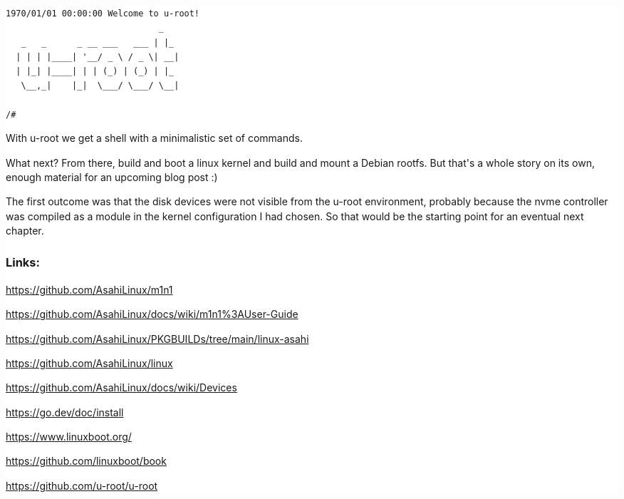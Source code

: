```
1970/01/01 00:00:00 Welcome to u-root!
                              _
   _   _      _ __ ___   ___ | |_
  | | | |____| '__/ _ \ / _ \| __|
  | |_| |____| | | (_) | (_) | |_
   \__,_|    |_|  \___/ \___/ \__|

/# 
```
With u-root we get a shell with a minimalistic set of commands. 

What next? From there, build and boot a linux kernel and build and mount a Debian rootfs. But that's a whole story on its own, enough material for an upcoming blog post :)

The first outcome was that the disk devices were not visible from the u-root environment, probably because the nvme controller was compiled as a module in the kernel configuration I had chosen. So that would be the starting point for an eventual next chapter.

### Links:

https://github.com/AsahiLinux/m1n1

https://github.com/AsahiLinux/docs/wiki/m1n1%3AUser-Guide

https://github.com/AsahiLinux/PKGBUILDs/tree/main/linux-asahi

https://github.com/AsahiLinux/linux

https://github.com/AsahiLinux/docs/wiki/Devices

https://go.dev/doc/install

https://www.linuxboot.org/

https://github.com/linuxboot/book

https://github.com/u-root/u-root
